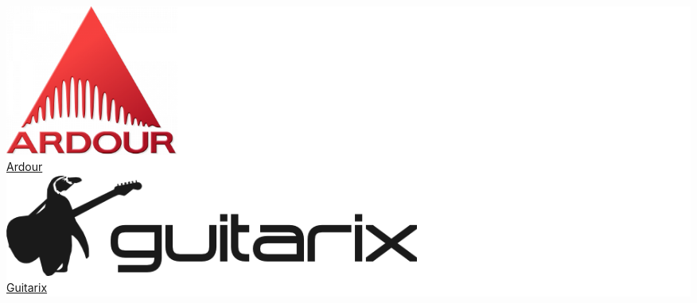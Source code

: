   <div class="project">
    <a href="http://ardour.org/">
      <img alt="Ardour" src="/images/setup/ardour.png" width="25%"  />
      <br>
      <div class="project-name">Ardour</div>
    </a>
  </div>

  <div class="project">
    <a href="http://guitarix.org/">
      <img alt="Guitarix" src="/images/setup/guitarix.png" width="60%"  />
      <br>
      <div class="project-name">Guitarix</div>
    </a>
  </div>

  <div class="project">
    <a href="http://hydrogen-music.org/">